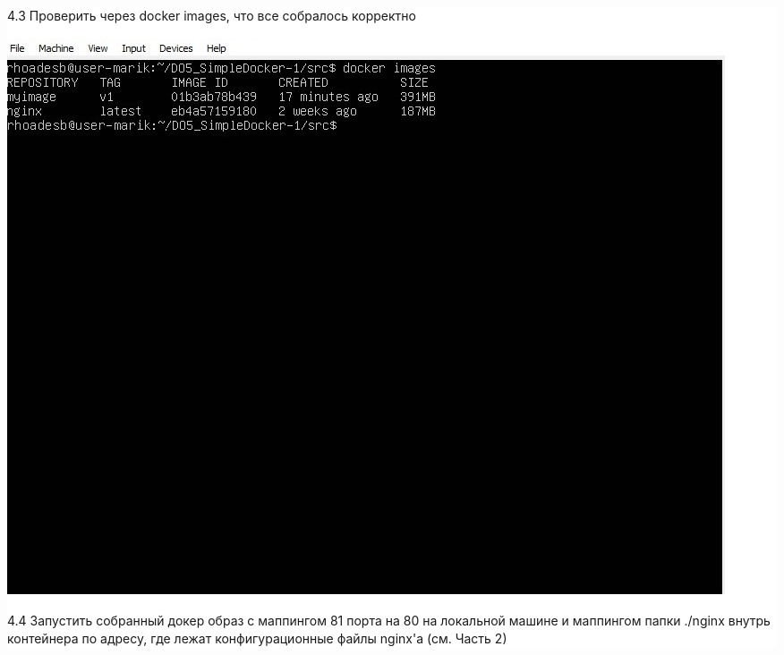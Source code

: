 4.3 Проверить через docker images, что все собралось корректно  

![docker images](./img/4.4.jpg)

4.4 Запустить собранный докер образ с маппингом 81 порта на 80 на локальной машине и маппингом папки ./nginx внутрь контейнера по адресу, где лежат конфигурационные файлы nginx'а (см. Часть 2)  
